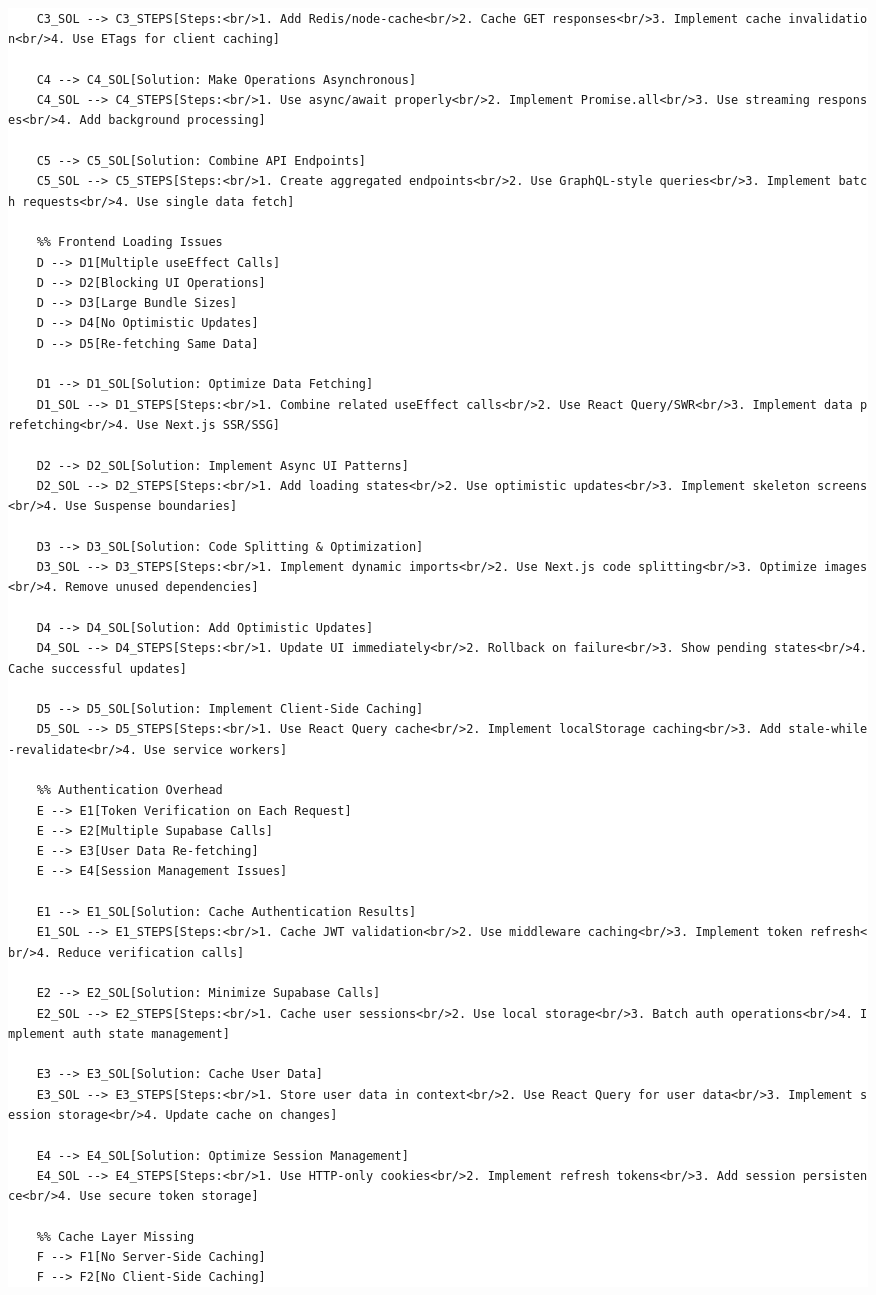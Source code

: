 ```mermaid
    C3_SOL --> C3_STEPS[Steps:<br/>1. Add Redis/node-cache<br/>2. Cache GET responses<br/>3. Implement cache invalidation<br/>4. Use ETags for client caching]

    C4 --> C4_SOL[Solution: Make Operations Asynchronous]
    C4_SOL --> C4_STEPS[Steps:<br/>1. Use async/await properly<br/>2. Implement Promise.all<br/>3. Use streaming responses<br/>4. Add background processing]

    C5 --> C5_SOL[Solution: Combine API Endpoints]
    C5_SOL --> C5_STEPS[Steps:<br/>1. Create aggregated endpoints<br/>2. Use GraphQL-style queries<br/>3. Implement batch requests<br/>4. Use single data fetch]

    %% Frontend Loading Issues
    D --> D1[Multiple useEffect Calls]
    D --> D2[Blocking UI Operations]
    D --> D3[Large Bundle Sizes]
    D --> D4[No Optimistic Updates]
    D --> D5[Re-fetching Same Data]

    D1 --> D1_SOL[Solution: Optimize Data Fetching]
    D1_SOL --> D1_STEPS[Steps:<br/>1. Combine related useEffect calls<br/>2. Use React Query/SWR<br/>3. Implement data prefetching<br/>4. Use Next.js SSR/SSG]

    D2 --> D2_SOL[Solution: Implement Async UI Patterns]
    D2_SOL --> D2_STEPS[Steps:<br/>1. Add loading states<br/>2. Use optimistic updates<br/>3. Implement skeleton screens<br/>4. Use Suspense boundaries]

    D3 --> D3_SOL[Solution: Code Splitting & Optimization]
    D3_SOL --> D3_STEPS[Steps:<br/>1. Implement dynamic imports<br/>2. Use Next.js code splitting<br/>3. Optimize images<br/>4. Remove unused dependencies]

    D4 --> D4_SOL[Solution: Add Optimistic Updates]
    D4_SOL --> D4_STEPS[Steps:<br/>1. Update UI immediately<br/>2. Rollback on failure<br/>3. Show pending states<br/>4. Cache successful updates]

    D5 --> D5_SOL[Solution: Implement Client-Side Caching]
    D5_SOL --> D5_STEPS[Steps:<br/>1. Use React Query cache<br/>2. Implement localStorage caching<br/>3. Add stale-while-revalidate<br/>4. Use service workers]

    %% Authentication Overhead
    E --> E1[Token Verification on Each Request]
    E --> E2[Multiple Supabase Calls]
    E --> E3[User Data Re-fetching]
    E --> E4[Session Management Issues]

    E1 --> E1_SOL[Solution: Cache Authentication Results]
    E1_SOL --> E1_STEPS[Steps:<br/>1. Cache JWT validation<br/>2. Use middleware caching<br/>3. Implement token refresh<br/>4. Reduce verification calls]

    E2 --> E2_SOL[Solution: Minimize Supabase Calls]
    E2_SOL --> E2_STEPS[Steps:<br/>1. Cache user sessions<br/>2. Use local storage<br/>3. Batch auth operations<br/>4. Implement auth state management]

    E3 --> E3_SOL[Solution: Cache User Data]
    E3_SOL --> E3_STEPS[Steps:<br/>1. Store user data in context<br/>2. Use React Query for user data<br/>3. Implement session storage<br/>4. Update cache on changes]

    E4 --> E4_SOL[Solution: Optimize Session Management]
    E4_SOL --> E4_STEPS[Steps:<br/>1. Use HTTP-only cookies<br/>2. Implement refresh tokens<br/>3. Add session persistence<br/>4. Use secure token storage]

    %% Cache Layer Missing
    F --> F1[No Server-Side Caching]
    F --> F2[No Client-Side Caching]
```